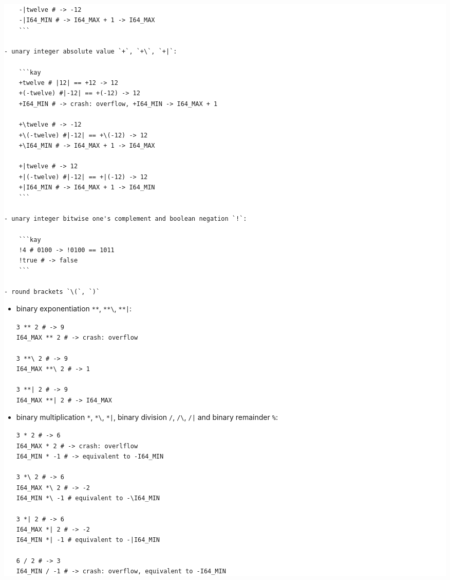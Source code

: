         -|twelve # -> -12
        -|I64_MIN # -> I64_MAX + 1 -> I64_MAX
        ```

    - unary integer absolute value `+`, `+\`, `+|`:

        ```kay
        +twelve # |12| == +12 -> 12
        +(-twelve) #|-12| == +(-12) -> 12
        +I64_MIN # -> crash: overflow, +I64_MIN -> I64_MAX + 1

        +\twelve # -> -12
        +\(-twelve) #|-12| == +\(-12) -> 12
        +\I64_MIN # -> I64_MAX + 1 -> I64_MAX

        +|twelve # -> 12
        +|(-twelve) #|-12| == +|(-12) -> 12
        +|I64_MIN # -> I64_MAX + 1 -> I64_MIN
        ```

    - unary integer bitwise one's complement and boolean negation `!`:

        ```kay
        !4 # 0100 -> !0100 == 1011
        !true # -> false
        ```

    - round brackets `\(`, `)`
- binary exponentiation `**`, `**\`, `**|`:

    ```kay
    3 ** 2 # -> 9
    I64_MAX ** 2 # -> crash: overflow

    3 **\ 2 # -> 9
    I64_MAX **\ 2 # -> 1

    3 **| 2 # -> 9
    I64_MAX **| 2 # -> I64_MAX
    ```

- binary multiplication `*`, `*\`, `*|`, binary division `/`, `/\`, `/|` and binary remainder `%`:

    ```kay
    3 * 2 # -> 6
    I64_MAX * 2 # -> crash: overlflow
    I64_MIN * -1 # -> equivalent to -I64_MIN
    
    3 *\ 2 # -> 6
    I64_MAX *\ 2 # -> -2
    I64_MIN *\ -1 # equivalent to -\I64_MIN
    
    3 *| 2 # -> 6
    I64_MAX *| 2 # -> -2
    I64_MIN *| -1 # equivalent to -|I64_MIN
    
    6 / 2 # -> 3
    I64_MIN / -1 # -> crash: overflow, equivalent to -I64_MIN
